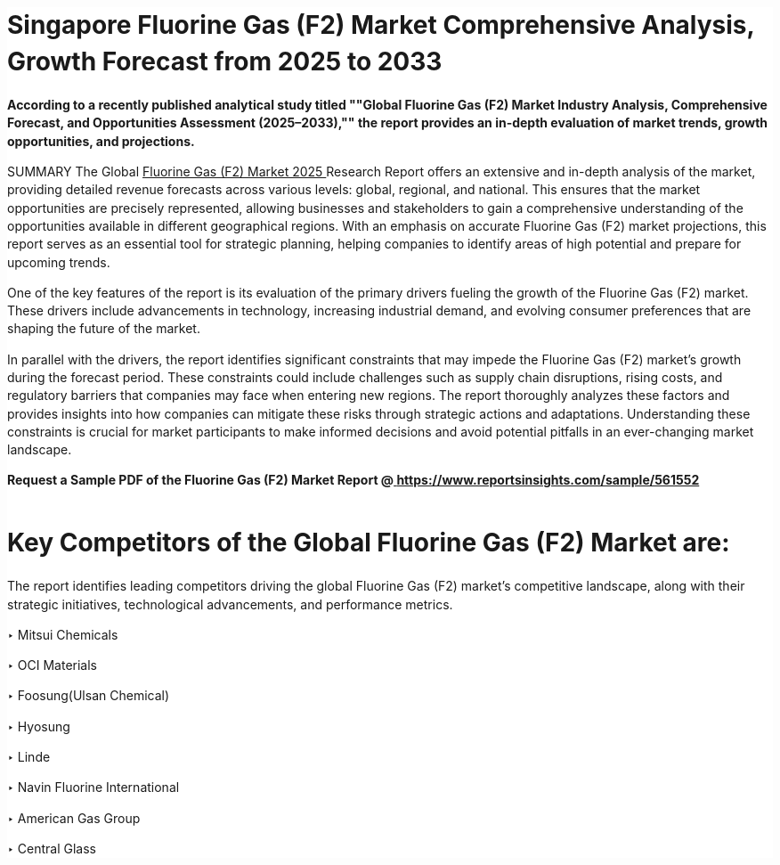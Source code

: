 # Singapore Fluorine Gas (F2) Market Comprehensive Analysis, Growth Forecast from 2025 to 2033

<strong>According to a recently published analytical study titled ""Global Fluorine Gas (F2) Market Industry Analysis, Comprehensive Forecast, and Opportunities Assessment (2025–2033),"" the report provides an in-depth evaluation of market trends, growth opportunities, and projections.</strong>

SUMMARY The Global <a href=https://www.reportsinsights.com/sample/561552>Fluorine Gas (F2) Market 2025 </a> Research Report offers an extensive and in-depth analysis of the market, providing detailed revenue forecasts across various levels: global, regional, and national. This ensures that the market opportunities are precisely represented, allowing businesses and stakeholders to gain a comprehensive understanding of the opportunities available in different geographical regions. With an emphasis on accurate Fluorine Gas (F2) market projections, this report serves as an essential tool for strategic planning, helping companies to identify areas of high potential and prepare for upcoming trends.

One of the key features of the report is its evaluation of the primary drivers fueling the growth of the Fluorine Gas (F2) market. These drivers include advancements in technology, increasing industrial demand, and evolving consumer preferences that are shaping the future of the market. 

In parallel with the drivers, the report identifies significant constraints that may impede the Fluorine Gas (F2) market’s growth during the forecast period. These constraints could include challenges such as supply chain disruptions, rising costs, and regulatory barriers that companies may face when entering new regions. The report thoroughly analyzes these factors and provides insights into how companies can mitigate these risks through strategic actions and adaptations. Understanding these constraints is crucial for market participants to make informed decisions and avoid potential pitfalls in an ever-changing market landscape.

<strong>Request a Sample PDF of the Fluorine Gas (F2) Market Report </strong><strong>@<a href=https://www.reportsinsights.com/sample/561552> https://www.reportsinsights.com/sample/561552</a></strong></font>

# <strong>Key Competitors of the Global Fluorine Gas (F2) Market are:</strong>

The report identifies leading competitors driving the global Fluorine Gas (F2) market’s competitive landscape, along with their strategic initiatives, technological advancements, and performance metrics.

‣ Mitsui Chemicals

‣ OCI Materials

‣ Foosung(Ulsan Chemical)

‣ Hyosung

‣ Linde

‣ Navin Fluorine International

‣ American Gas Group

‣ Central Glass
